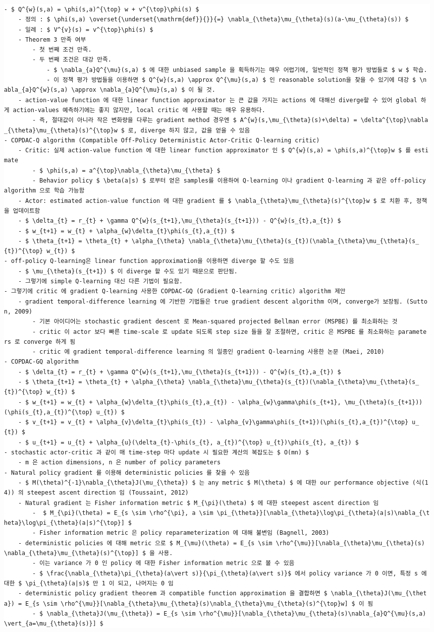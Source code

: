     - $ Q^{w}(s,a) = \phi(s,a)^{\top} w + v^{\top}\phi(s) $
        - 정의 : $ \phi(s,a) \overset{\underset{\mathrm{def}}{}}{=} \nabla_{\theta}\mu_{\theta}(s)(a-\mu_{\theta}(s)) $
        - 일례 : $ V^{v}(s) = v^{\top}\phi(s) $
        - Theorem 3 만족 여부
            - 첫 번째 조건 만족.
            - 두 번째 조건은 대강 만족.
                - $ \nabla_{a}Q^{\mu}(s,a) $ 에 대한 unbiased sample 을 획득하기는 매우 어렵기에, 일반적인 정책 평가 방법들로 $ w $ 학습.
                - 이 정책 평가 방법들을 이용하면 $ Q^{w}(s,a) \approx Q^{\mu}(s,a) $ 인 reasonable solution을 찾을 수 있기에 대강 $ \nabla_{a}Q^{w}(s,a) \approx \nabla_{a}Q^{\mu}(s,a) $ 이 될 것.
        - action-value function 에 대한 linear function approximator 는 큰 값을 가지는 actions 에 대해선 diverge할 수 있어 global 하게 action-values 예측하기에는 좋지 않지만, local critic 에 사용할 때는 매우 유용하다.
            - 즉, 절대값이 아니라 작은 변화량을 다루는 gradient method 경우엔 $ A^{w}(s,\mu_{\theta}(s)+\delta) = \delta^{\top}\nabla_{\theta}\mu_{\theta}(s)^{\top}w $ 로, diverge 하지 않고, 값을 얻을 수 있음
    - COPDAC-Q algorithm (Compatible Off-Policy Deterministic Actor-Critic Q-learning critic)
        - Critic: 실제 action-value function 에 대한 linear function approximator 인 $ Q^{w}(s,a) = \phi(s,a)^{\top}w $ 를 estimate
            - $ \phi(s,a) = a^{\top}\nabla_{\theta}\mu_{\theta} $
            - Behavior policy $ \beta(a|s) $ 로부터 얻은 samples를 이용하여 Q-learning 이나 gradient Q-learning 과 같은 off-policy algorithm 으로 학습 가능함
        - Actor: estimated action-value function 에 대한 gradient 를 $ \nabla_{\theta}\mu_{\theta}(s)^{\top}w $ 로 치환 후, 정책을 업데이트함
        - $ \delta_{t} = r_{t} + \gamma Q^{w}(s_{t+1},\mu_{\theta}(s_{t+1})) - Q^{w}(s_{t},a_{t}) $
        - $ w_{t+1} = w_{t} + \alpha_{w}\delta_{t}\phi(s_{t},a_{t}) $
        - $ \theta_{t+1} = \theta_{t} + \alpha_{\theta} \nabla_{\theta}\mu_{\theta}(s_{t})(\nabla_{\theta}\mu_{\theta}(s_{t})^{\top} w_{t}) $
    - off-policy Q-learning은 linear function approximation을 이용하면 diverge 할 수도 있음
        - $ \mu_{\theta}(s_{t+1}) $ 이 diverge 할 수도 있기 때문으로 판단됨.
        - 그렇기에 simple Q-learning 대신 다른 기법이 필요함.
    - 그렇기에 critic 에 gradient Q-learning 사용한 COPDAC-GQ (Gradient Q-learning critic) algorithm 제안
        - gradient temporal-difference learning 에 기반한 기법들은 true gradient descent algorithm 이며, converge가 보장됨. (Sutton, 2009)
            - 기본 아이디어는 stochastic gradient descent 로 Mean-squared projected Bellman error (MSPBE) 를 최소화하는 것
            - critic 이 actor 보다 빠른 time-scale 로 update 되도록 step size 들을 잘 조절하면, critic 은 MSPBE 를 최소화하는 parameters 로 converge 하게 됨
            - critic 에 gradient temporal-difference learning 의 일종인 gradient Q-learning 사용한 논문 (Maei, 2010)
    - COPDAC-GQ algorithm
        - $ \delta_{t} = r_{t} + \gamma Q^{w}(s_{t+1},\mu_{\theta}(s_{t+1})) - Q^{w}(s_{t},a_{t}) $
        - $ \theta_{t+1} = \theta_{t} + \alpha_{\theta} \nabla_{\theta}\mu_{\theta}(s_{t})(\nabla_{\theta}\mu_{\theta}(s_{t})^{\top} w_{t}) $
        - $ w_{t+1} = w_{t} + \alpha_{w}\delta_{t}\phi(s_{t},a_{t}) - \alpha_{w}\gamma\phi(s_{t+1}, \mu_{\theta}(s_{t+1}))(\phi(s_{t},a_{t})^{\top} u_{t}) $
        - $ v_{t+1} = v_{t} + \alpha_{v}\delta_{t}\phi(s_{t}) - \alpha_{v}\gamma\phi(s_{t+1})(\phi(s_{t},a_{t})^{\top} u_{t}) $
        - $ u_{t+1} = u_{t} + \alpha_{u}(\delta_{t}-\phi(s_{t}, a_{t})^{\top} u_{t})\phi(s_{t}, a_{t}) $
    - stochastic actor-critic 과 같이 매 time-step 마다 update 시 필요한 계산의 복잡도는 $ O(mn) $
        - m 은 action dimensions, n 은 number of policy parameters
    - Natural policy gradient 를 이용해 deterministic policies 를 찾을 수 있음
        - $ M(\theta)^{-1}\nabla_{\theta}J(\mu_{\theta}) $ 는 any metric $ M(\theta) $ 에 대한 our performance objective (식(14)) 의 steepest ascent direction 임 (Toussaint, 2012)
        - Natural gradient 는 Fisher information metric $ M_{\pi}(\theta) $ 에 대한 steepest ascent direction 임
            -  $ M_{\pi}(\theta) = E_{s \sim \rho^{\pi}, a \sim \pi_{\theta}}[\nabla_{\theta}\log\pi_{\theta}(a|s)\nabla_{\theta}\log\pi_{\theta}(a|s)^{\top}] $
            - Fisher information metric 은 policy reparameterization 에 대해 불변임 (Bagnell, 2003)
        - deterministic policies 에 대해 metric 으로 $ M_{\mu}(\theta) = E_{s \sim \rho^{\mu}}[\nabla_{\theta}\mu_{\theta}(s)\nabla_{\theta}\mu_{\theta}(s)^{\top}] $ 을 사용.
        	- 이는 variance 가 0 인 policy 에 대한 Fisher information metric 으로 볼 수 있음
        	- $ \frac{\nabla_{\theta}\pi_{\theta}(a\vert s)}{\pi_{\theta}(a\vert s)}$ 에서 policy variance 가 0 이면, 특정 s 에 대한 $ \pi_{\theta}(a|s)$ 만 1 이 되고, 나머지는 0 임
        - deterministic policy gradient theorem 과 compatible function approximation 을 결합하면 $ \nabla_{\theta}J(\mu_{\theta}) = E_{s \sim \rho^{\mu}}[\nabla_{\theta}\mu_{\theta}(s)\nabla_{\theta}\mu_{\theta}(s)^{\top}w] $ 이 됨
            - $ \nabla_{\theta}J(\mu_{\theta}) = E_{s \sim \rho^{\mu}}[\nabla_{\theta}\mu_{\theta}(s)\nabla_{a}Q^{\mu}(s,a)\vert_{a=\mu_{\theta}(s)}] $
